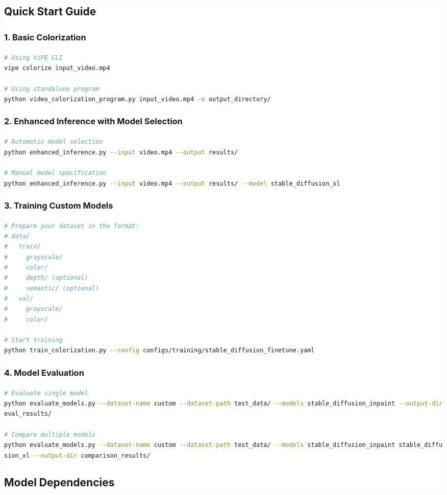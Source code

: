 ## Quick Start Guide

### 1. Basic Colorization
```bash
# Using ViPE CLI
vipe colorize input_video.mp4

# Using standalone program
python video_colorization_program.py input_video.mp4 -o output_directory/
```

### 2. Enhanced Inference with Model Selection
```bash
# Automatic model selection
python enhanced_inference.py --input video.mp4 --output results/

# Manual model specification
python enhanced_inference.py --input video.mp4 --output results/ --model stable_diffusion_xl
```

### 3. Training Custom Models
```bash
# Prepare your dataset in the format:
# data/
#   train/
#     grayscale/
#     color/
#     depth/ (optional)
#     semantic/ (optional)
#   val/
#     grayscale/
#     color/

# Start training
python train_colorization.py --config configs/training/stable_diffusion_finetune.yaml
```

### 4. Model Evaluation
```bash
# Evaluate single model
python evaluate_models.py --dataset-name custom --dataset-path test_data/ --models stable_diffusion_inpaint --output-dir eval_results/

# Compare multiple models
python evaluate_models.py --dataset-name custom --dataset-path test_data/ --models stable_diffusion_inpaint stable_diffusion_xl --output-dir comparison_results/
```

## Model Dependencies
